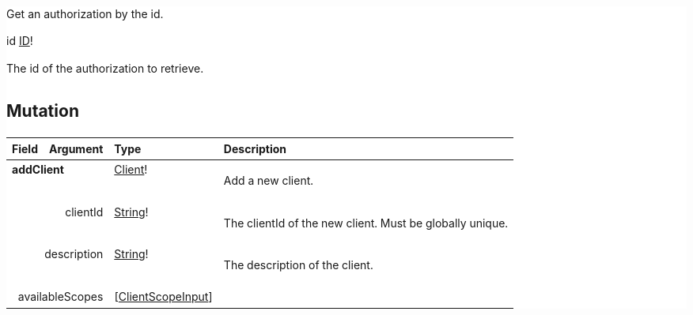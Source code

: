 Get an authorization by the id.

</td>
</tr>
<tr>
<td colspan="2" align="right" valign="top">id</td>
<td valign="top"><a href="#id">ID</a>!</td>
<td>

The id of the authorization to retrieve.

</td>
</tr>
</tbody>
</table>

## Mutation
<table>
<thead>
<tr>
<th align="left">Field</th>
<th align="right">Argument</th>
<th align="left">Type</th>
<th align="left">Description</th>
</tr>
</thead>
<tbody>
<tr>
<td colspan="2" valign="top"><strong>addClient</strong></td>
<td valign="top"><a href="#client">Client</a>!</td>
<td>

Add a new client.

</td>
</tr>
<tr>
<td colspan="2" align="right" valign="top">clientId</td>
<td valign="top"><a href="#string">String</a>!</td>
<td>

The clientId of the new client. Must be globally unique.

</td>
</tr>
<tr>
<td colspan="2" align="right" valign="top">description</td>
<td valign="top"><a href="#string">String</a>!</td>
<td>

The description of the client.

</td>
</tr>
<tr>
<td colspan="2" align="right" valign="top">availableScopes</td>
<td valign="top">[<a href="#clientscopeinput">ClientScopeInput</a>]</td>
<td>
